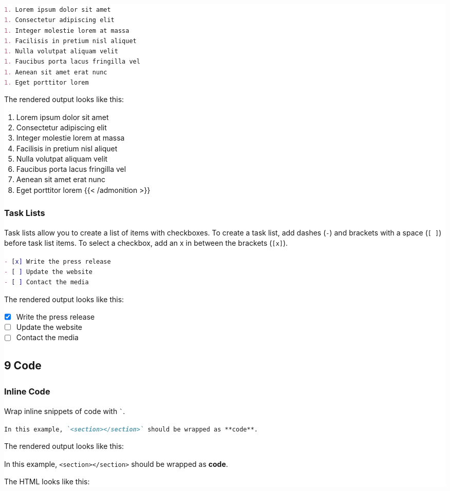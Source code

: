 ```markdown
1. Lorem ipsum dolor sit amet
1. Consectetur adipiscing elit
1. Integer molestie lorem at massa
1. Facilisis in pretium nisl aliquet
1. Nulla volutpat aliquam velit
1. Faucibus porta lacus fringilla vel
1. Aenean sit amet erat nunc
1. Eget porttitor lorem
```

The rendered output looks like this:

1. Lorem ipsum dolor sit amet
1. Consectetur adipiscing elit
1. Integer molestie lorem at massa
1. Facilisis in pretium nisl aliquet
1. Nulla volutpat aliquam velit
1. Faucibus porta lacus fringilla vel
1. Aenean sit amet erat nunc
1. Eget porttitor lorem
{{< /admonition >}}

### Task Lists

Task lists allow you to create a list of items with checkboxes. To create a task list, add dashes (`-`) and brackets with a space (`[ ]`) before task list items. To select a checkbox, add an x in between the brackets (`[x]`).

```markdown
- [x] Write the press release
- [ ] Update the website
- [ ] Contact the media
```

The rendered output looks like this:

- [x] Write the press release
- [ ] Update the website
- [ ] Contact the media

## 9 Code

### Inline Code

Wrap inline snippets of code with <code>`</code>.

```markdown
In this example, `<section></section>` should be wrapped as **code**.
```

The rendered output looks like this:

In this example, `<section></section>` should be wrapped as **code**.

The HTML looks like this:


[^1]: This is a digital footnote
[^label]: This is a footnote with "label"
[^1]: This is a digital footnote
[^label]: This is a footnote with "label"
[id]: https://octodex.github.com/images/dojocat.jpg  "The Dojocat"
[id]: https://octodex.github.com/images/dojocat.jpg  "The Dojocat"